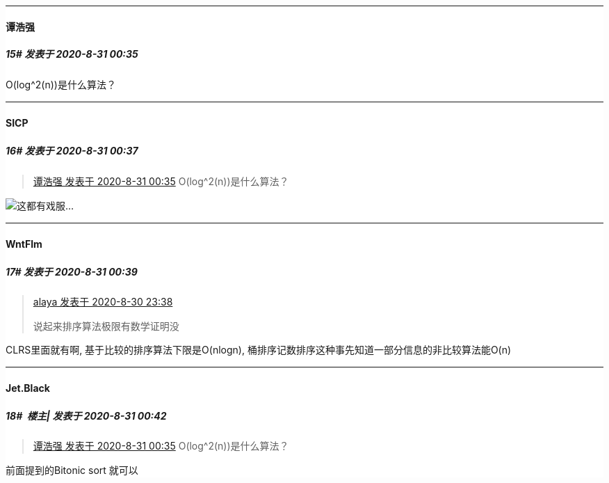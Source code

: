 


-----

####  谭浩强  
##### 15#       发表于 2020-8-31 00:35




O(log^2(n))是什么算法？







-----

####  SICP  
##### 16#       发表于 2020-8-31 00:37



<blockquote><a href="httphttps://bbs.saraba1st.com/2b/forum.php?mod=redirect&amp;goto=findpost&amp;pid=48596116&amp;ptid=1957368" target="_blank">谭浩强 发表于 2020-8-31 00:35</a>
O(log^2(n))是什么算法？</blockquote>
<img src="https://static.saraba1st.com/image/smiley/face2017/001.png" referrerpolicy="no-referrer">这都有戏服…







-----

####  WntFlm  
##### 17#       发表于 2020-8-31 00:39



<blockquote><a href="httphttps://bbs.saraba1st.com/2b/forum.php?mod=redirect&amp;goto=findpost&amp;pid=48595751&amp;ptid=1957368" target="_blank">alaya 发表于 2020-8-30 23:38</a>

说起来排序算法极限有数学证明没</blockquote>
CLRS里面就有啊, 基于比较的排序算法下限是O(nlogn), 桶排序记数排序这种事先知道一部分信息的非比较算法能O(n)







-----

####  Jet.Black  
##### 18#         楼主| 发表于 2020-8-31 00:42



<blockquote><a href="httphttps://bbs.saraba1st.com/2b/forum.php?mod=redirect&amp;goto=findpost&amp;pid=48596116&amp;ptid=1957368" target="_blank">谭浩强 发表于 2020-8-31 00:35</a>
O(log^2(n))是什么算法？</blockquote>
前面提到的Bitonic sort 就可以
